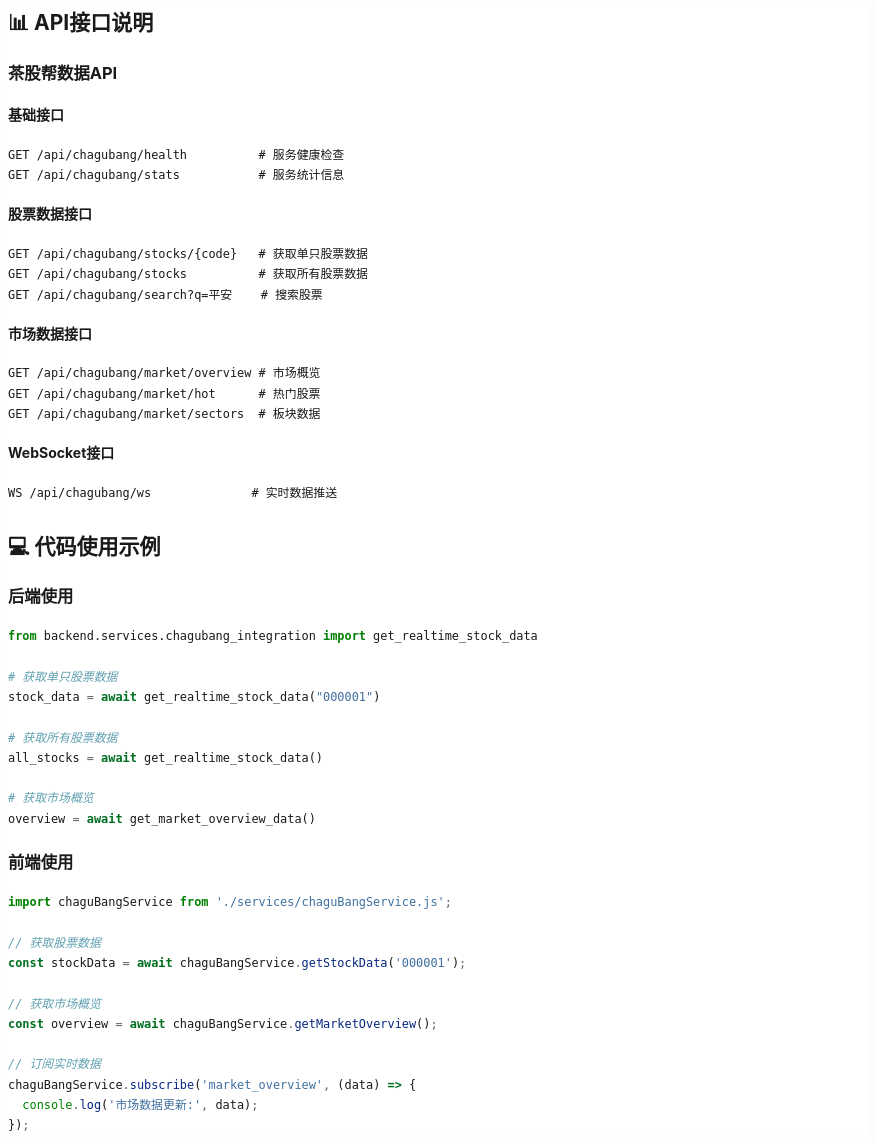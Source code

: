 ## 📊 **API接口说明**

### **茶股帮数据API**

#### **基础接口**
```
GET /api/chagubang/health          # 服务健康检查
GET /api/chagubang/stats           # 服务统计信息
```

#### **股票数据接口**
```
GET /api/chagubang/stocks/{code}   # 获取单只股票数据
GET /api/chagubang/stocks          # 获取所有股票数据
GET /api/chagubang/search?q=平安    # 搜索股票
```

#### **市场数据接口**
```
GET /api/chagubang/market/overview # 市场概览
GET /api/chagubang/market/hot      # 热门股票
GET /api/chagubang/market/sectors  # 板块数据
```

#### **WebSocket接口**
```
WS /api/chagubang/ws              # 实时数据推送
```

## 💻 **代码使用示例**

### **后端使用**
```python
from backend.services.chagubang_integration import get_realtime_stock_data

# 获取单只股票数据
stock_data = await get_realtime_stock_data("000001")

# 获取所有股票数据
all_stocks = await get_realtime_stock_data()

# 获取市场概览
overview = await get_market_overview_data()
```

### **前端使用**
```javascript
import chaguBangService from './services/chaguBangService.js';

// 获取股票数据
const stockData = await chaguBangService.getStockData('000001');

// 获取市场概览
const overview = await chaguBangService.getMarketOverview();

// 订阅实时数据
chaguBangService.subscribe('market_overview', (data) => {
  console.log('市场数据更新:', data);
});
```
